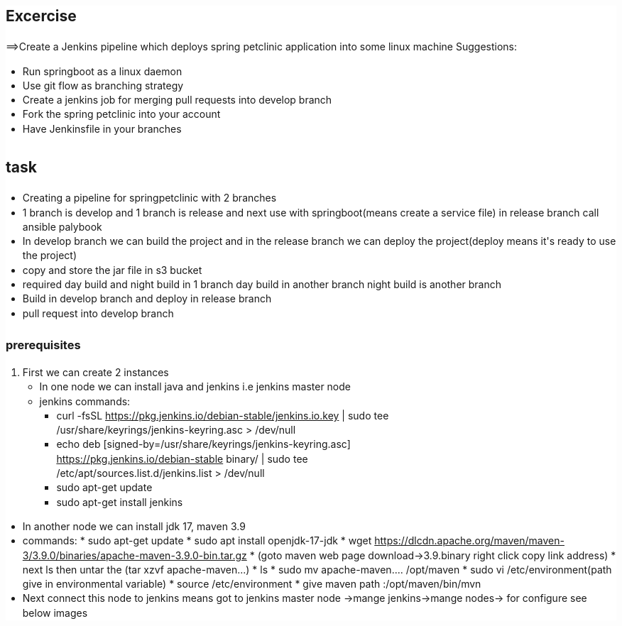 Excercise
-----------
==>Create a Jenkins pipeline which deploys spring petclinic application into some linux machine
    Suggestions:
   * Run springboot as a linux daemon
   * Use git flow as branching strategy
   * Create a jenkins job for merging pull requests into develop branch
   * Fork the spring petclinic into your account
   * Have Jenkinsfile in your branches

## task
* Creating a pipeline for springpetclinic with 2 branches
* 1 branch is develop and 1 branch is release and next use with springboot(means create a service file) in release branch call ansible palybook
* In develop branch we can build the project and in the release branch we can deploy the project(deploy means it's ready to use the project) 
* copy and store the jar file in s3 bucket 
* required day build and night build in 1 branch day build in another branch night build is another branch
* Build in develop branch and deploy in release branch
* pull request into develop branch 
### prerequisites
1. First we can create 2 instances
   * In one node we can install java and jenkins i.e jenkins master node
   * jenkins commands:
       * curl -fsSL https://pkg.jenkins.io/debian-stable/jenkins.io.key | sudo tee \
  /usr/share/keyrings/jenkins-keyring.asc > /dev/null
       * echo deb [signed-by=/usr/share/keyrings/jenkins-keyring.asc] \
  https://pkg.jenkins.io/debian-stable binary/ | sudo tee \
  /etc/apt/sources.list.d/jenkins.list > /dev/null
       * sudo apt-get update
       * sudo apt-get install jenkins 
  * In another node we can install jdk 17, maven 3.9
  * commands:
        * sudo apt-get update
        * sudo apt install openjdk-17-jdk
        * wget https://dlcdn.apache.org/maven/maven-3/3.9.0/binaries/apache-maven-3.9.0-bin.tar.gz
        * (goto maven web page download->3.9.binary right click copy link address)
        * next ls then untar the (tar xzvf apache-maven...)
        * ls
        * sudo mv apache-maven.... /opt/maven
        * sudo vi /etc/environment(path give in environmental variable)
        * source /etc/environment
        * give maven path :/opt/maven/bin/mvn
  * Next connect this node to jenkins means got to jenkins master node ->mange jenkins->mange nodes-> for configure see below images